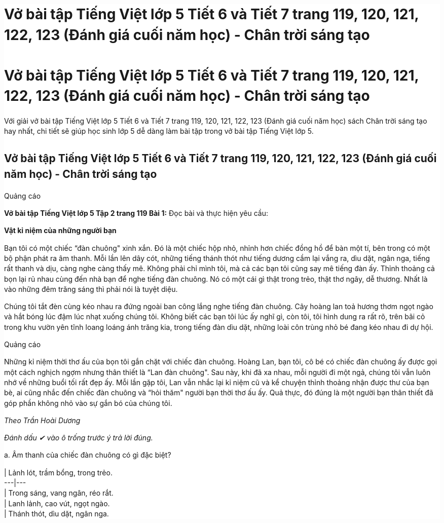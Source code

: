 # Vở bài tập Tiếng Việt lớp 5 Tiết 6 và Tiết 7 trang 119, 120, 121, 122, 123 (Đánh giá cuối năm học) - Chân trời sáng tạo

# Vở bài tập Tiếng Việt lớp 5 Tiết 6 và Tiết 7 trang 119, 120, 121, 122, 123 (Đánh giá cuối năm học) - Chân trời sáng tạo

Với giải vở bài tập Tiếng Việt lớp 5 Tiết 6 và Tiết 7 trang 119, 120, 121, 122, 123 (Đánh giá cuối năm học) sách Chân trời sáng tạo hay nhất, chi tiết sẽ giúp học sinh lớp 5 dễ dàng làm bài tập trong vở bài tập Tiếng Việt lớp 5.

## Vở bài tập Tiếng Việt lớp 5 Tiết 6 và Tiết 7 trang 119, 120, 121, 122, 123 (Đánh giá cuối năm học) - Chân trời sáng tạo

Quảng cáo

**Vở bài tập Tiếng Việt lớp 5 Tập 2 trang 119 Bài 1:** Đọc bài và thực hiện yêu cầu:

**Vật kỉ niệm của những người bạn**

Bạn tôi có một chiếc “đàn chuông" xinh xắn. Đó là một chiếc hộp nhỏ, nhỉnh hơn chiếc đồng hồ để bàn một tí, bên trong có một bộ phận phát ra âm thanh. Mỗi lần lên dây cót, những tiếng thánh thót như tiếng dương cầm lại vắng ra, dìu dặt, ngân nga, tiếng rất thanh và dịu, càng nghe càng thấy mê. Không phải chỉ mình tôi, mà cả các bạn tôi cũng say mê tiếng đàn ấy. Thỉnh thoảng cả bọn lại rủ nhau cùng đến nhà bạn để nghe tiếng đàn chuông. Nó có một cái gì thật trong trẻo, thật thơ ngây, dễ thương. Nhất là vào những đêm trăng sáng thì phải nói là tuyệt diệu. 

Chúng tôi tắt đèn cùng kéo nhau ra đứng ngoài ban công lắng nghe tiếng đàn chuông. Cây hoàng lan toả hương thơm ngọt ngào và hắt bóng lúc đậm lúc nhạt xuống chúng tôi. Không biết các bạn tôi lúc ấy nghĩ gì, còn tôi, tôi hình dung ra rất rõ, trên bãi cỏ trong khu vườn yên tĩnh loang loáng ánh trăng kia, trong tiếng đàn dìu dặt, những loài côn trùng nhỏ bé đang kéo nhau đi dự hội. 

Quảng cáo

Những kỉ niệm thời thơ ấu của bọn tôi gắn chặt với chiếc đàn chuông. Hoàng Lan, bạn tôi, cô bé có chiếc đàn chuông ấy được gọi một cách nghịch ngợm nhưng thân thiết là “Lan đàn chuông". Sau này, khi đã xa nhau, mỗi người đi một ngả, chúng tôi vẫn luôn nhớ về những buổi tối rất đẹp ấy. Mỗi lần gặp tôi, Lan vẫn nhắc lại kỉ niệm cũ và kể chuyện thỉnh thoảng nhận được thư của bạn bè, ai cũng nhắc đến chiếc đàn chuông và “hỏi thăm" người bạn thời thơ ấu ấy. Quả thực, đó đúng là một người bạn thân thiết đã góp phần không nhỏ vào sự gắn bó của chúng tôi. 

_Theo Trần Hoài Dương_

_Đánh dấu ✔ vào ô trống trước ý trả lời đúng._

a. Âm thanh của chiếc đàn chuông có gì đặc biệt? 

| Lảnh lót, trầm bổng, trong trẻo.  
---|---  
| Trong sáng, vang ngân, réo rắt.  
| Lanh lảnh, cao vút, ngọt ngào.  
| Thánh thót, dìu dặt, ngân nga.  
  